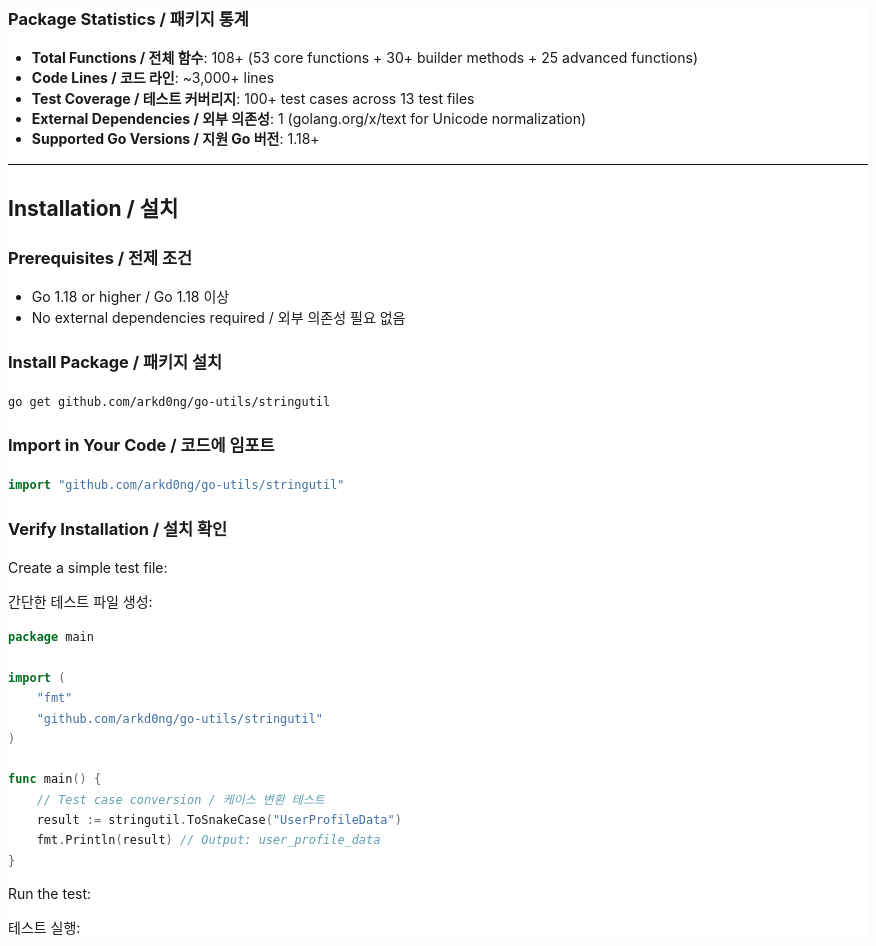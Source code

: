 ### Package Statistics / 패키지 통계

- **Total Functions / 전체 함수**: 108+ (53 core functions + 30+ builder methods + 25 advanced functions)
- **Code Lines / 코드 라인**: ~3,000+ lines
- **Test Coverage / 테스트 커버리지**: 100+ test cases across 13 test files
- **External Dependencies / 외부 의존성**: 1 (golang.org/x/text for Unicode normalization)
- **Supported Go Versions / 지원 Go 버전**: 1.18+

---

## Installation / 설치

### Prerequisites / 전제 조건

- Go 1.18 or higher / Go 1.18 이상
- No external dependencies required / 외부 의존성 필요 없음

### Install Package / 패키지 설치

```bash
go get github.com/arkd0ng/go-utils/stringutil
```

### Import in Your Code / 코드에 임포트

```go
import "github.com/arkd0ng/go-utils/stringutil"
```

### Verify Installation / 설치 확인

Create a simple test file:

간단한 테스트 파일 생성:

```go
package main

import (
    "fmt"
    "github.com/arkd0ng/go-utils/stringutil"
)

func main() {
    // Test case conversion / 케이스 변환 테스트
    result := stringutil.ToSnakeCase("UserProfileData")
    fmt.Println(result) // Output: user_profile_data
}
```

Run the test:

테스트 실행:
